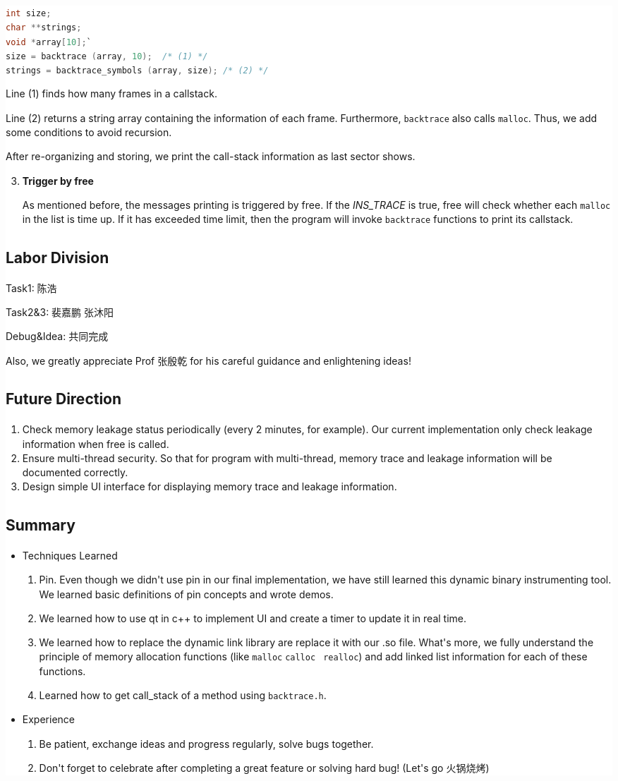    ```C
   int size;
   char **strings;
   void *array[10];`
   size = backtrace (array, 10);  /* (1) */
   strings = backtrace_symbols (array, size); /* (2) */
   ```

   Line (1) finds how many frames in a callstack.

   Line (2) returns a string array containing the information of each frame. Furthermore, `backtrace` also calls `malloc`. Thus, we add some conditions to avoid recursion.

   After re-organizing and storing, we print the call-stack information as last sector shows.

3. **Trigger by free**

   As mentioned before, the messages printing is triggered by free. If the *INS_TRACE* is true, free will check whether each `malloc` in the list is time up. If it has exceeded time limit, then the program will invoke `backtrace` functions to print its callstack. 

## Labor Division

Task1: 陈浩

Task2&3: 裴嘉鹏 张沐阳

Debug&Idea: 共同完成

Also, we greatly appreciate Prof 张殷乾 for his careful guidance and enlightening ideas!

## Future Direction

1. Check memory leakage status periodically (every 2 minutes, for example). Our current implementation only check leakage information when free is called.
2. Ensure multi-thread security. So that for program with multi-thread, memory trace and  leakage information will be documented correctly.
3. Design simple UI interface for displaying memory trace and leakage information.  



## Summary

- Techniques Learned

  1. Pin. Even though we didn't use pin in our final implementation, we have still learned this dynamic binary instrumenting tool. We learned basic definitions of pin concepts and wrote demos.

  2. We learned how to use qt in c++ to implement UI and create a timer to update it in real time.
  3. We learned how to replace the dynamic link library are replace it with our .so file. What's more, we fully understand the principle of memory allocation functions (like `malloc` `calloc ` `realloc`) and add linked list information for each of these functions. 
  4. Learned how to get call_stack of a method using `backtrace.h`. 

- Experience

  1. Be patient, exchange ideas and progress regularly, solve bugs together.

  2. Don't forget to celebrate after completing a great feature or solving hard bug!    (Let's go 火锅烧烤) 



